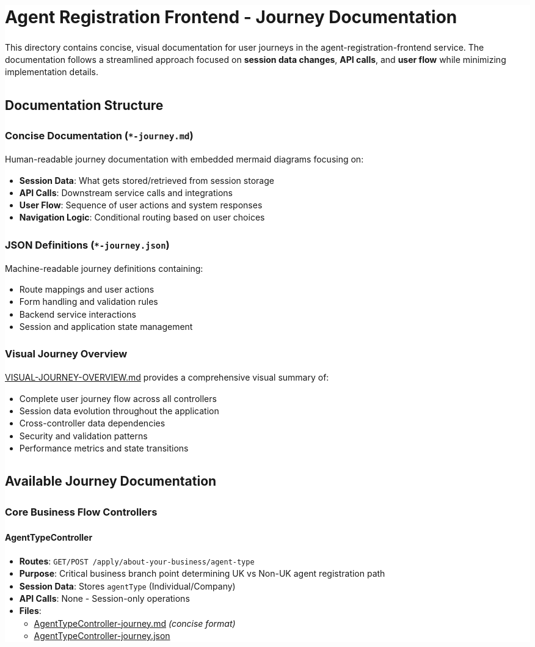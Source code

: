 # Agent Registration Frontend - Journey Documentation

This directory contains concise, visual documentation for user journeys in the agent-registration-frontend service. The documentation follows a streamlined approach focused on **session data changes**, **API calls**, and **user flow** while minimizing implementation details.

## Documentation Structure

### Concise Documentation (`*-journey.md`)

Human-readable journey documentation with embedded mermaid diagrams focusing on:

- **Session Data**: What gets stored/retrieved from session storage
- **API Calls**: Downstream service calls and integrations
- **User Flow**: Sequence of user actions and system responses  
- **Navigation Logic**: Conditional routing based on user choices

### JSON Definitions (`*-journey.json`)

Machine-readable journey definitions containing:

- Route mappings and user actions
- Form handling and validation rules
- Backend service interactions
- Session and application state management

### Visual Journey Overview

[VISUAL-JOURNEY-OVERVIEW.md](./VISUAL-JOURNEY-OVERVIEW.md) provides a comprehensive visual summary of:

- Complete user journey flow across all controllers
- Session data evolution throughout the application
- Cross-controller data dependencies
- Security and validation patterns
- Performance metrics and state transitions

## Available Journey Documentation

### Core Business Flow Controllers

#### AgentTypeController

- **Routes**: `GET/POST /apply/about-your-business/agent-type`
- **Purpose**: Critical business branch point determining UK vs Non-UK agent registration path
- **Session Data**: Stores `agentType` (Individual/Company)
- **API Calls**: None - Session-only operations
- **Files**:
  - [AgentTypeController-journey.md](./AgentTypeController-journey.md) *(concise format)*
  - [AgentTypeController-journey.json](./AgentTypeController-journey.json)
